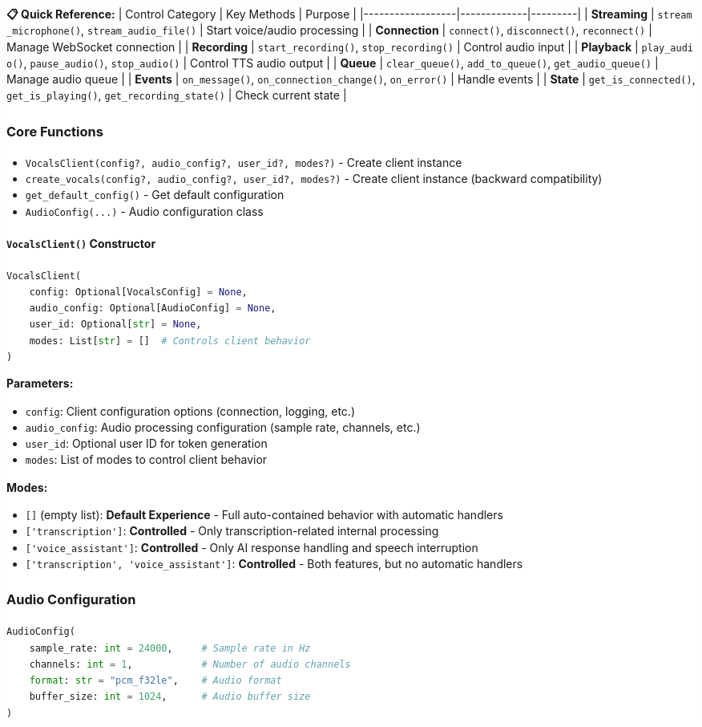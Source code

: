 **📋 Quick Reference:**
| Control Category | Key Methods | Purpose |
|------------------|-------------|---------|
| **Streaming** | `stream_microphone()`, `stream_audio_file()` | Start voice/audio processing |
| **Connection** | `connect()`, `disconnect()`, `reconnect()` | Manage WebSocket connection |
| **Recording** | `start_recording()`, `stop_recording()` | Control audio input |
| **Playback** | `play_audio()`, `pause_audio()`, `stop_audio()` | Control TTS audio output |
| **Queue** | `clear_queue()`, `add_to_queue()`, `get_audio_queue()` | Manage audio queue |
| **Events** | `on_message()`, `on_connection_change()`, `on_error()` | Handle events |
| **State** | `get_is_connected()`, `get_is_playing()`, `get_recording_state()` | Check current state |

### Core Functions

- `VocalsClient(config?, audio_config?, user_id?, modes?)` - Create client instance
- `create_vocals(config?, audio_config?, user_id?, modes?)` - Create client instance (backward compatibility)
- `get_default_config()` - Get default configuration
- `AudioConfig(...)` - Audio configuration class

#### `VocalsClient()` Constructor

```python
VocalsClient(
    config: Optional[VocalsConfig] = None,
    audio_config: Optional[AudioConfig] = None,
    user_id: Optional[str] = None,
    modes: List[str] = []  # Controls client behavior
)
```

**Parameters:**

- `config`: Client configuration options (connection, logging, etc.)
- `audio_config`: Audio processing configuration (sample rate, channels, etc.)
- `user_id`: Optional user ID for token generation
- `modes`: List of modes to control client behavior

**Modes:**

- `[]` (empty list): **Default Experience** - Full auto-contained behavior with automatic handlers
- `['transcription']`: **Controlled** - Only transcription-related internal processing
- `['voice_assistant']`: **Controlled** - Only AI response handling and speech interruption
- `['transcription', 'voice_assistant']`: **Controlled** - Both features, but no automatic handlers

### Audio Configuration

```python
AudioConfig(
    sample_rate: int = 24000,     # Sample rate in Hz
    channels: int = 1,            # Number of audio channels
    format: str = "pcm_f32le",    # Audio format
    buffer_size: int = 1024,      # Audio buffer size
)
```
